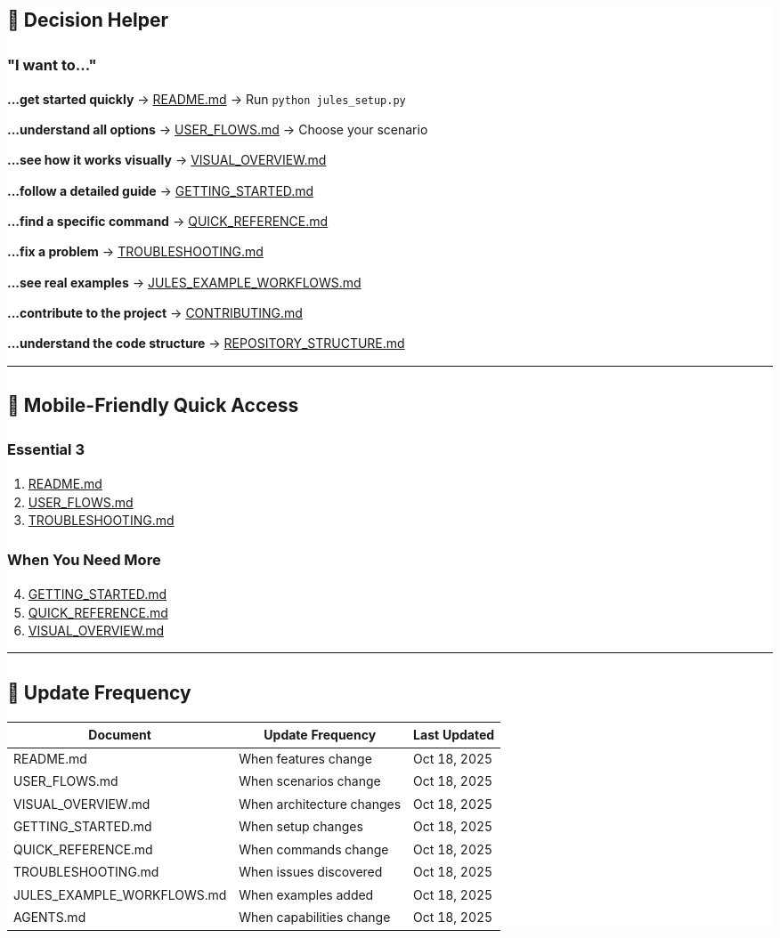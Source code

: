 
## 🎯 Decision Helper

### "I want to..."

**...get started quickly**
→ [README.md](README.md) → Run `python jules_setup.py`

**...understand all options**
→ [USER_FLOWS.md](USER_FLOWS.md) → Choose your scenario

**...see how it works visually**
→ [VISUAL_OVERVIEW.md](VISUAL_OVERVIEW.md)

**...follow a detailed guide**
→ [GETTING_STARTED.md](GETTING_STARTED.md)

**...find a specific command**
→ [QUICK_REFERENCE.md](QUICK_REFERENCE.md)

**...fix a problem**
→ [TROUBLESHOOTING.md](TROUBLESHOOTING.md)

**...see real examples**
→ [JULES_EXAMPLE_WORKFLOWS.md](JULES_EXAMPLE_WORKFLOWS.md)

**...contribute to the project**
→ [CONTRIBUTING.md](CONTRIBUTING.md)

**...understand the code structure**
→ [REPOSITORY_STRUCTURE.md](REPOSITORY_STRUCTURE.md)

---

## 📱 Mobile-Friendly Quick Access

### Essential 3
1. [README.md](README.md)
2. [USER_FLOWS.md](USER_FLOWS.md)
3. [TROUBLESHOOTING.md](TROUBLESHOOTING.md)

### When You Need More
4. [GETTING_STARTED.md](GETTING_STARTED.md)
5. [QUICK_REFERENCE.md](QUICK_REFERENCE.md)
6. [VISUAL_OVERVIEW.md](VISUAL_OVERVIEW.md)

---

## 🔄 Update Frequency

| Document | Update Frequency | Last Updated |
|----------|------------------|--------------|
| README.md | When features change | Oct 18, 2025 |
| USER_FLOWS.md | When scenarios change | Oct 18, 2025 |
| VISUAL_OVERVIEW.md | When architecture changes | Oct 18, 2025 |
| GETTING_STARTED.md | When setup changes | Oct 18, 2025 |
| QUICK_REFERENCE.md | When commands change | Oct 18, 2025 |
| TROUBLESHOOTING.md | When issues discovered | Oct 18, 2025 |
| JULES_EXAMPLE_WORKFLOWS.md | When examples added | Oct 18, 2025 |
| AGENTS.md | When capabilities change | Oct 18, 2025 |